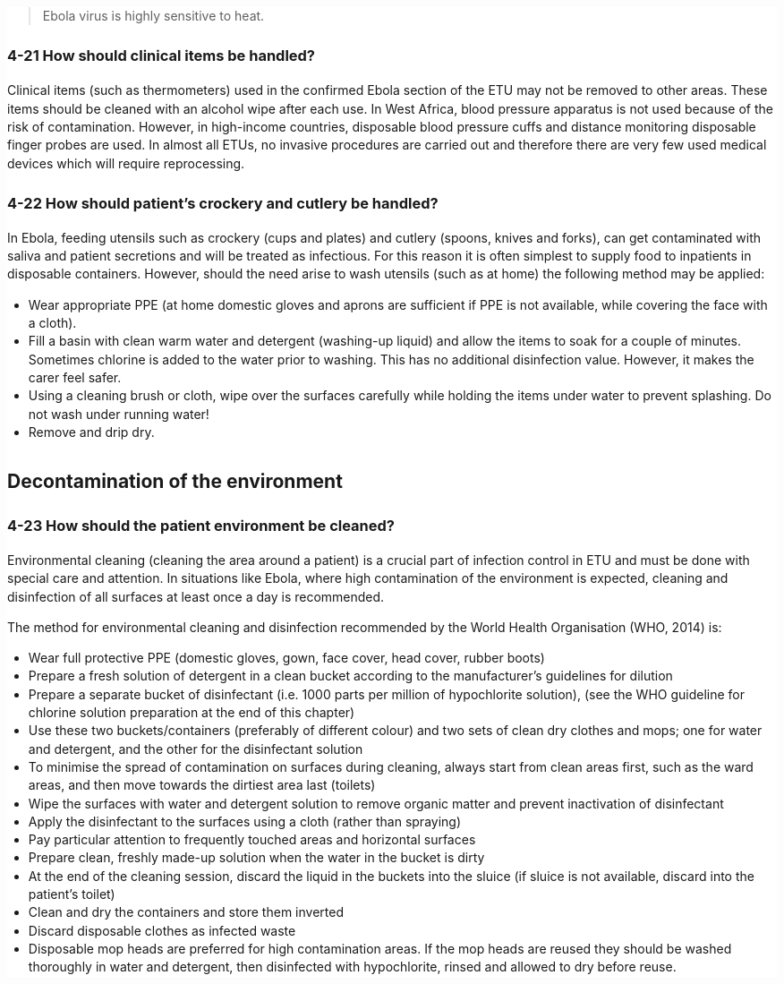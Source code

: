 > Ebola virus is highly sensitive to heat.

### 4-21 How should clinical items be handled?

Clinical items (such as thermometers) used in the confirmed Ebola section of the ETU may not be removed to other areas. These items should be cleaned with an alcohol wipe after each use. In West Africa, blood pressure apparatus is not used because of the risk of contamination. However, in high-income countries, disposable blood pressure cuffs and distance monitoring disposable finger probes are used. In almost all ETUs, no invasive procedures are carried out and therefore there are very few used medical devices which will require reprocessing.

### 4-22 How should patient’s crockery and cutlery be handled?

In Ebola, feeding utensils such as crockery (cups and plates) and cutlery (spoons, knives and forks), can get contaminated with saliva and patient secretions and will be treated as infectious. For this reason it is often simplest to supply food to inpatients in disposable containers. However, should the need arise to wash utensils (such as at home) the following method may be applied:

*	Wear appropriate PPE (at home domestic gloves and aprons are sufficient if PPE is not available, while covering the face with a cloth).
*	Fill a basin with clean warm water and detergent (washing-up liquid) and allow the items to soak for a couple of minutes. Sometimes chlorine is added to the water prior to washing. This has no additional disinfection value. However, it makes the carer feel safer.
*	Using a cleaning brush or cloth, wipe over the surfaces carefully while holding the items under water to prevent splashing. Do not wash under running water! 
*	Remove and drip dry. 

## Decontamination of the environment

### 4-23 How should the patient environment be cleaned? 

Environmental cleaning (cleaning the area around a patient) is a crucial part of infection control in ETU and must be done with special care and attention. In situations like Ebola, where high contamination of the environment is expected, cleaning and disinfection of all surfaces at least once a day is recommended.

The method for environmental cleaning and disinfection recommended by the World Health Organisation (WHO, 2014) is:

*	Wear full protective PPE (domestic gloves, gown, face cover, head cover, rubber boots)
*	Prepare a fresh solution of detergent in a clean bucket according to the manufacturer’s guidelines for dilution
*	Prepare a separate bucket of disinfectant (i.e. 1000 parts per million of hypochlorite solution), (see the WHO guideline for chlorine solution preparation at the end of this chapter) 
*	Use these two buckets/containers (preferably of different colour) and two sets of clean dry clothes and mops; one for water and detergent, and the other for the disinfectant solution
*	To minimise the spread of contamination on surfaces during cleaning, always start from clean areas first, such as the ward areas, and then move towards the dirtiest area last (toilets)
*	Wipe the surfaces with water and detergent solution to remove organic matter and prevent inactivation of disinfectant
*	Apply the disinfectant to the surfaces using a cloth (rather than spraying)
*	Pay particular attention to frequently touched areas and horizontal surfaces
*	Prepare clean, freshly made-up solution when the water in the bucket is dirty
*	At the end of the cleaning session, discard the liquid in the buckets into the sluice (if sluice is not available, discard into the patient’s toilet)
*	Clean and dry the containers and store them inverted
*	Discard disposable clothes as infected waste 
*	Disposable mop heads are preferred for high contamination areas. If the mop heads are reused they should be washed thoroughly in water and detergent, then disinfected with hypochlorite, rinsed and allowed to dry before reuse.
